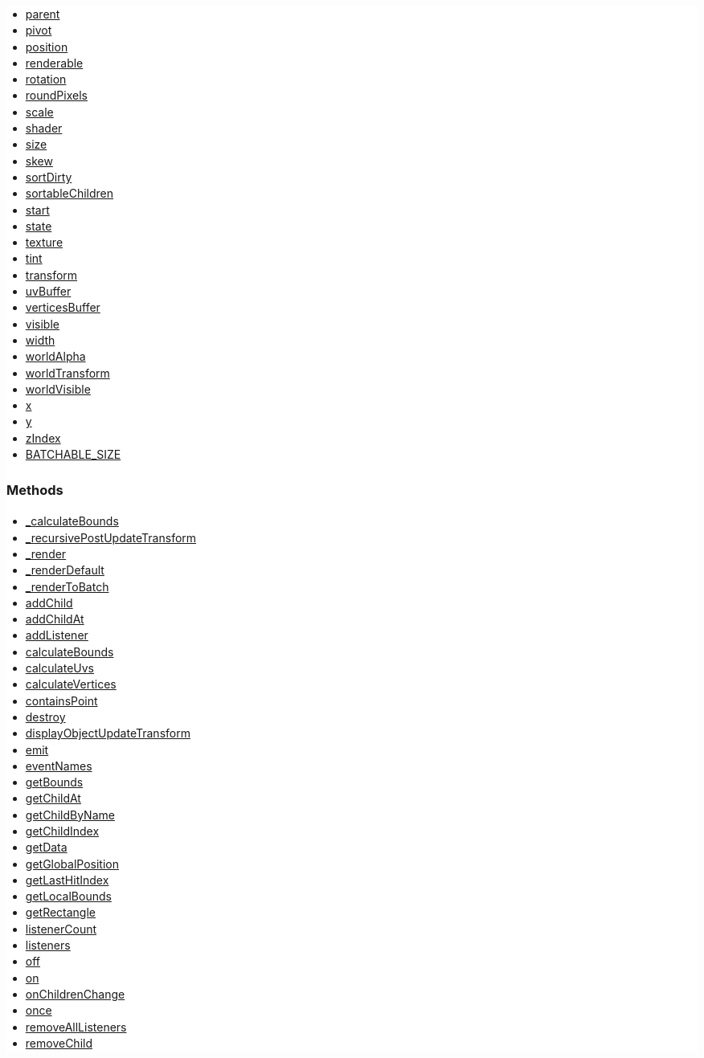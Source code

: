 - [parent](DPickerColorGradientView.md#parent)
- [pivot](DPickerColorGradientView.md#pivot)
- [position](DPickerColorGradientView.md#position)
- [renderable](DPickerColorGradientView.md#renderable)
- [rotation](DPickerColorGradientView.md#rotation)
- [roundPixels](DPickerColorGradientView.md#roundpixels)
- [scale](DPickerColorGradientView.md#scale)
- [shader](DPickerColorGradientView.md#shader)
- [size](DPickerColorGradientView.md#size)
- [skew](DPickerColorGradientView.md#skew)
- [sortDirty](DPickerColorGradientView.md#sortdirty)
- [sortableChildren](DPickerColorGradientView.md#sortablechildren)
- [start](DPickerColorGradientView.md#start)
- [state](DPickerColorGradientView.md#state)
- [texture](DPickerColorGradientView.md#texture)
- [tint](DPickerColorGradientView.md#tint)
- [transform](DPickerColorGradientView.md#transform)
- [uvBuffer](DPickerColorGradientView.md#uvbuffer)
- [verticesBuffer](DPickerColorGradientView.md#verticesbuffer)
- [visible](DPickerColorGradientView.md#visible)
- [width](DPickerColorGradientView.md#width)
- [worldAlpha](DPickerColorGradientView.md#worldalpha)
- [worldTransform](DPickerColorGradientView.md#worldtransform)
- [worldVisible](DPickerColorGradientView.md#worldvisible)
- [x](DPickerColorGradientView.md#x)
- [y](DPickerColorGradientView.md#y)
- [zIndex](DPickerColorGradientView.md#zindex)
- [BATCHABLE\_SIZE](DPickerColorGradientView.md#batchable_size)

### Methods

- [\_calculateBounds](DPickerColorGradientView.md#_calculatebounds)
- [\_recursivePostUpdateTransform](DPickerColorGradientView.md#_recursivepostupdatetransform)
- [\_render](DPickerColorGradientView.md#_render)
- [\_renderDefault](DPickerColorGradientView.md#_renderdefault)
- [\_renderToBatch](DPickerColorGradientView.md#_rendertobatch)
- [addChild](DPickerColorGradientView.md#addchild)
- [addChildAt](DPickerColorGradientView.md#addchildat)
- [addListener](DPickerColorGradientView.md#addlistener)
- [calculateBounds](DPickerColorGradientView.md#calculatebounds)
- [calculateUvs](DPickerColorGradientView.md#calculateuvs)
- [calculateVertices](DPickerColorGradientView.md#calculatevertices)
- [containsPoint](DPickerColorGradientView.md#containspoint)
- [destroy](DPickerColorGradientView.md#destroy)
- [displayObjectUpdateTransform](DPickerColorGradientView.md#displayobjectupdatetransform)
- [emit](DPickerColorGradientView.md#emit)
- [eventNames](DPickerColorGradientView.md#eventnames)
- [getBounds](DPickerColorGradientView.md#getbounds)
- [getChildAt](DPickerColorGradientView.md#getchildat)
- [getChildByName](DPickerColorGradientView.md#getchildbyname)
- [getChildIndex](DPickerColorGradientView.md#getchildindex)
- [getData](DPickerColorGradientView.md#getdata)
- [getGlobalPosition](DPickerColorGradientView.md#getglobalposition)
- [getLastHitIndex](DPickerColorGradientView.md#getlasthitindex)
- [getLocalBounds](DPickerColorGradientView.md#getlocalbounds)
- [getRectangle](DPickerColorGradientView.md#getrectangle)
- [listenerCount](DPickerColorGradientView.md#listenercount)
- [listeners](DPickerColorGradientView.md#listeners)
- [off](DPickerColorGradientView.md#off)
- [on](DPickerColorGradientView.md#on)
- [onChildrenChange](DPickerColorGradientView.md#onchildrenchange)
- [once](DPickerColorGradientView.md#once)
- [removeAllListeners](DPickerColorGradientView.md#removealllisteners)
- [removeChild](DPickerColorGradientView.md#removechild)